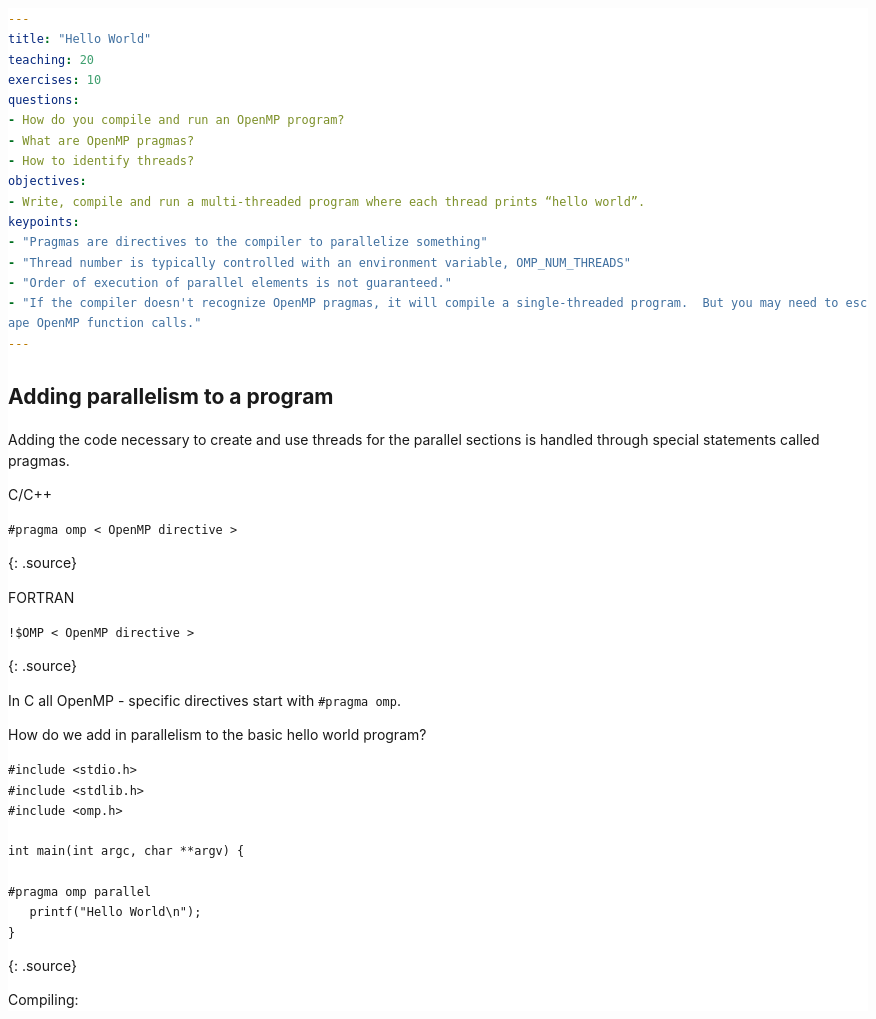 ```yaml
---
title: "Hello World"
teaching: 20
exercises: 10
questions:
- How do you compile and run an OpenMP program?
- What are OpenMP pragmas?
- How to identify threads?
objectives:
- Write, compile and run a multi-threaded program where each thread prints “hello world”.
keypoints:
- "Pragmas are directives to the compiler to parallelize something"
- "Thread number is typically controlled with an environment variable, OMP_NUM_THREADS"
- "Order of execution of parallel elements is not guaranteed."
- "If the compiler doesn't recognize OpenMP pragmas, it will compile a single-threaded program.  But you may need to escape OpenMP function calls."
---
```


## Adding parallelism to a program
 Adding the code necessary to create and use threads for the parallel sections is handled through special statements called pragmas.

C/C++
~~~
#pragma omp < OpenMP directive >
~~~
{: .source}

FORTRAN
~~~
!$OMP < OpenMP directive >
~~~
{: .source}

In C all OpenMP - specific directives start with `#pragma omp`.

How do we add in parallelism to the basic hello world program?

~~~
#include <stdio.h>
#include <stdlib.h>
#include <omp.h>

int main(int argc, char **argv) {

#pragma omp parallel
   printf("Hello World\n");
}
~~~
{: .source}

Compiling:
